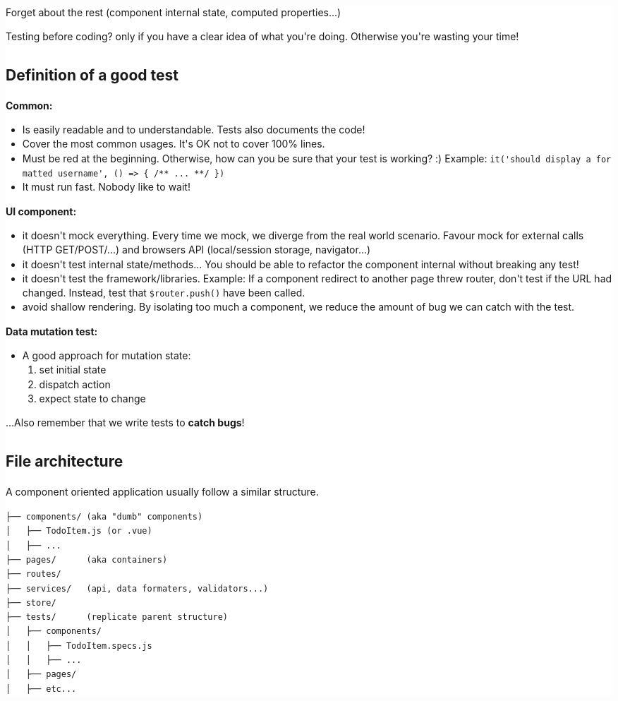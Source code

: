 Forget about the rest (component internal state, computed properties...)

Testing before coding? only if you have a clear idea of what you're doing. Otherwise you're wasting your time!


## Definition of a good test

**Common:**
* Is easily readable and to understandable. Tests also documents the code!
* Cover the most common usages. It's OK not to cover 100% lines. 
* Must be red at the beginning. Otherwise, how can you be sure that your test is working? :)
Example: `it('should display a formatted username', () => { /** ... **/ })`
* It must run fast. Nobody like to wait!

**UI component:**
* it doesn't mock everything. Every time we mock, we diverge from the real world scenario. Favour mock for external calls (HTTP GET/POST/...) and browsers API (local/session storage, navigator...)
* it doesn't test internal state/methods... You should be able to refactor the component internal without breaking any test!
* it doesn't test the framework/libraries. 
Example: If a component redirect to another page threw router, don't test if the URL had changed. Instead, test that `$router.push()` have been called.
* avoid shallow rendering. By isolating too much a component, we reduce the amount of bug we can catch with the test. 

**Data mutation test:**
* A good approach for mutation state:
    1. set initial state
    2. dispatch action
    3. expect state to change


...Also remember that we write tests to **catch bugs**!



## File architecture

A component oriented application usually follow a similar structure.

```
├── components/ (aka "dumb" components)
│   ├── TodoItem.js (or .vue)
│   ├── ...
├── pages/      (aka containers)
├── routes/
├── services/   (api, data formaters, validators...)
├── store/
├── tests/      (replicate parent structure)
│   ├── components/
│   │   ├── TodoItem.specs.js
│   │   ├── ...
│   ├── pages/
│   ├── etc...
```
